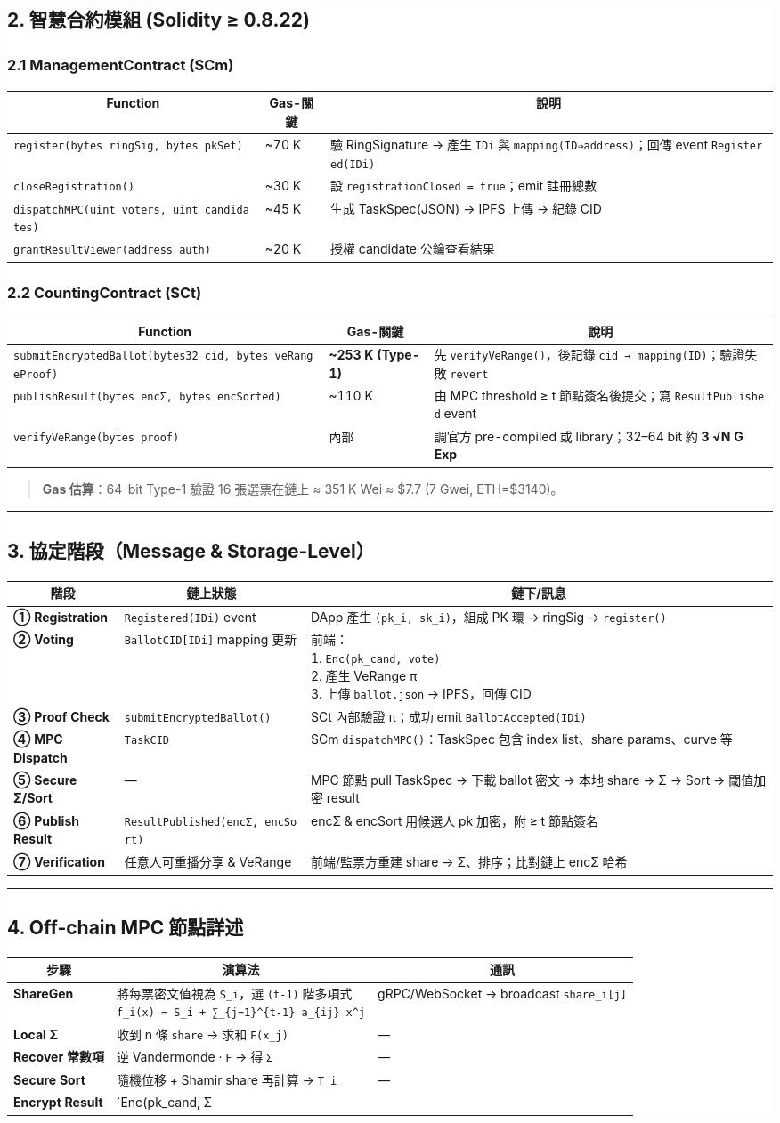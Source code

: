 
## 2. 智慧合約模組 (Solidity ≥ 0.8.22)

### 2.1 ManagementContract (SCm)

| Function                            | Gas-關鍵 | 說明                                                                 |
|-------------------------------------|----------|----------------------------------------------------------------------|
| `register(bytes ringSig, bytes pkSet)` | ~70 K    | 驗 RingSignature → 產生 `IDi` 與 `mapping(ID⇒address)`；回傳 event `Registered(IDi)` |
| `closeRegistration()`               | ~30 K    | 設 `registrationClosed = true`；emit 註冊總數                             |
| `dispatchMPC(uint voters, uint candidates)` | ~45 K | 生成 TaskSpec(JSON) → IPFS 上傳 → 紀錄 CID                             |
| `grantResultViewer(address auth)`   | ~20 K    | 授權 candidate 公鑰查看結果                                             |

### 2.2 CountingContract (SCt)

| Function                                            | Gas-關鍵           | 說明                                                                                                     |
|-----------------------------------------------------|--------------------|----------------------------------------------------------------------------------------------------------|
| `submitEncryptedBallot(bytes32 cid, bytes veRangeProof)` | **~253 K (Type-1)** | 先 `verifyVeRange()`，後記錄 `cid → mapping(ID)`；驗證失敗 `revert`                                        |
| `publishResult(bytes encΣ, bytes encSorted)`        | ~110 K             | 由 MPC threshold ≥ t 節點簽名後提交；寫 `ResultPublished` event                                            |
| `verifyVeRange(bytes proof)`                        | 內部               | 調官方 pre-compiled 或 library；32–64 bit 約 **3 √N G Exp**                                             |

> **Gas 估算**：64-bit Type-1 驗證 16 張選票在鏈上 ≈ 351 K Wei ≈ \$7.7 (7 Gwei, ETH=\$3140)。

---

## 3. 協定階段（Message & Storage-Level）

| 階段       | 鏈上狀態                       | 鏈下/訊息                                                                                                 |
|------------|--------------------------------|------------------------------------------------------------------------------------------------------------|
| **① Registration** | `Registered(IDi)` event        | DApp 產生 `(pk_i, sk_i)`，組成 PK 環 → ringSig → `register()`                                            |
| **② Voting**       | `BallotCID[IDi]` mapping 更新 | 前端：<br>1. `Enc(pk_cand, vote)`<br>2. 產生 VeRange π<br>3. 上傳 `ballot.json` → IPFS，回傳 CID         |
| **③ Proof Check**  | `submitEncryptedBallot()`      | SCt 內部驗證 π；成功 emit `BallotAccepted(IDi)`                                                         |
| **④ MPC Dispatch** | `TaskCID`                    | SCm `dispatchMPC()`：TaskSpec 包含 index list、share params、curve 等                                       |
| **⑤ Secure Σ/Sort**| —                              | MPC 節點 pull TaskSpec → 下載 ballot 密文 → 本地 share → Σ → Sort → 閾值加密 result                        |
| **⑥ Publish Result** | `ResultPublished(encΣ, encSort)` | encΣ & encSort 用候選人 pk 加密，附 ≥ t 節點簽名                                                        |
| **⑦ Verification**  | 任意人可重播分享 & VeRange      | 前端/監票方重建 share → Σ、排序；比對鏈上 encΣ 哈希                                                         |

---

## 4. Off-chain MPC 節點詳述

| 步驟         | 演算法                                                                                  | 通訊                                            |
|--------------|-----------------------------------------------------------------------------------------|-------------------------------------------------|
| **ShareGen** | 將每票密文值視為 `S_i`，選 `(t-1)` 階多項式 <br>`f_i(x) = S_i + ∑_{j=1}^{t-1} a_{ij} x^j` | gRPC/WebSocket → broadcast `share_i[j]`         |
| **Local Σ**  | 收到 n 條 `share` → 求和 `F(x_j)`                                                       | —                                               |
| **Recover 常數項** | 逆 Vandermonde · `F` → 得 `Σ`                                                            | —                                               |
| **Secure Sort** | 隨機位移 + Shamir share 再計算 → `T_i`                                                   | —                                               |
| **Encrypt Result** | `Enc(pk_cand, Σ || sortedList)`                                                         | POST → SCt.publishResult                         |
